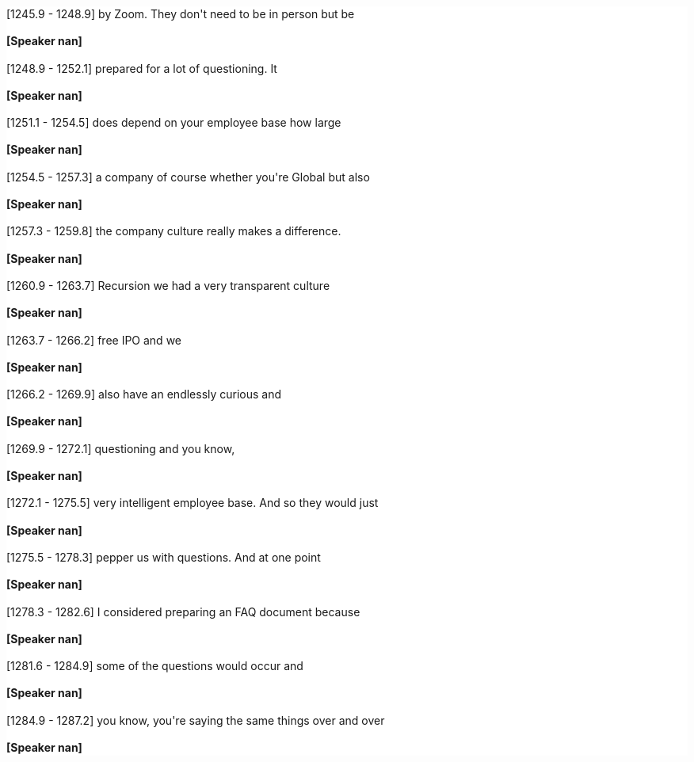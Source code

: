 
[1245.9 - 1248.9] by Zoom. They don't need to be in person but be

**[Speaker nan]**


[1248.9 - 1252.1] prepared for a lot of questioning. It

**[Speaker nan]**


[1251.1 - 1254.5] does depend on your employee base how large

**[Speaker nan]**


[1254.5 - 1257.3] a company of course whether you're Global but also

**[Speaker nan]**


[1257.3 - 1259.8] the company culture really makes a difference.

**[Speaker nan]**


[1260.9 - 1263.7] Recursion we had a very transparent culture

**[Speaker nan]**


[1263.7 - 1266.2] free IPO and we

**[Speaker nan]**


[1266.2 - 1269.9] also have an endlessly curious and

**[Speaker nan]**


[1269.9 - 1272.1] questioning and you know,

**[Speaker nan]**


[1272.1 - 1275.5] very intelligent employee base. And so they would just

**[Speaker nan]**


[1275.5 - 1278.3] pepper us with questions. And at one point

**[Speaker nan]**


[1278.3 - 1282.6] I considered preparing an FAQ document because

**[Speaker nan]**


[1281.6 - 1284.9] some of the questions would occur and

**[Speaker nan]**


[1284.9 - 1287.2] you know, you're saying the same things over and over

**[Speaker nan]**
